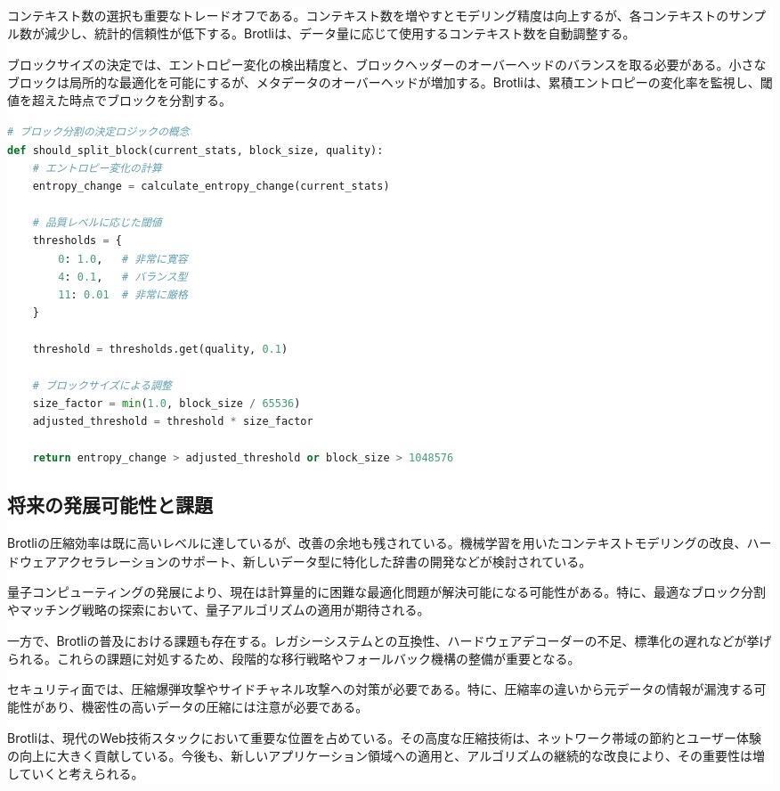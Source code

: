 コンテキスト数の選択も重要なトレードオフである。コンテキスト数を増やすとモデリング精度は向上するが、各コンテキストのサンプル数が減少し、統計的信頼性が低下する。Brotliは、データ量に応じて使用するコンテキスト数を自動調整する。

ブロックサイズの決定では、エントロピー変化の検出精度と、ブロックヘッダーのオーバーヘッドのバランスを取る必要がある。小さなブロックは局所的な最適化を可能にするが、メタデータのオーバーヘッドが増加する。Brotliは、累積エントロピーの変化率を監視し、閾値を超えた時点でブロックを分割する。

```python
# ブロック分割の決定ロジックの概念
def should_split_block(current_stats, block_size, quality):
    # エントロピー変化の計算
    entropy_change = calculate_entropy_change(current_stats)
    
    # 品質レベルに応じた閾値
    thresholds = {
        0: 1.0,   # 非常に寛容
        4: 0.1,   # バランス型
        11: 0.01  # 非常に厳格
    }
    
    threshold = thresholds.get(quality, 0.1)
    
    # ブロックサイズによる調整
    size_factor = min(1.0, block_size / 65536)
    adjusted_threshold = threshold * size_factor
    
    return entropy_change > adjusted_threshold or block_size > 1048576
```

## 将来の発展可能性と課題

Brotliの圧縮効率は既に高いレベルに達しているが、改善の余地も残されている。機械学習を用いたコンテキストモデリングの改良、ハードウェアアクセラレーションのサポート、新しいデータ型に特化した辞書の開発などが検討されている。

量子コンピューティングの発展により、現在は計算量的に困難な最適化問題が解決可能になる可能性がある。特に、最適なブロック分割やマッチング戦略の探索において、量子アルゴリズムの適用が期待される。

一方で、Brotliの普及における課題も存在する。レガシーシステムとの互換性、ハードウェアデコーダーの不足、標準化の遅れなどが挙げられる。これらの課題に対処するため、段階的な移行戦略やフォールバック機構の整備が重要となる。

セキュリティ面では、圧縮爆弾攻撃やサイドチャネル攻撃への対策が必要である。特に、圧縮率の違いから元データの情報が漏洩する可能性があり、機密性の高いデータの圧縮には注意が必要である。

Brotliは、現代のWeb技術スタックにおいて重要な位置を占めている。その高度な圧縮技術は、ネットワーク帯域の節約とユーザー体験の向上に大きく貢献している。今後も、新しいアプリケーション領域への適用と、アルゴリズムの継続的な改良により、その重要性は増していくと考えられる。

[^1]: Alakuijala, J., & Szabadka, Z. (2016). Brotli Compressed Data Format. RFC 7932. https://tools.ietf.org/html/rfc7932

[^2]: Ziv, J., & Lempel, A. (1977). A universal algorithm for sequential data compression. IEEE Transactions on Information Theory, 23(3), 337-343.

[^3]: Alakuijala, J., Kliuchnikov, E., Szabadka, Z., & Vandevenne, L. (2015). Comparison of Brotli, Deflate, Zopfli, LZMA, LZHAM and Bzip2 Compression Algorithms. Google Inc.